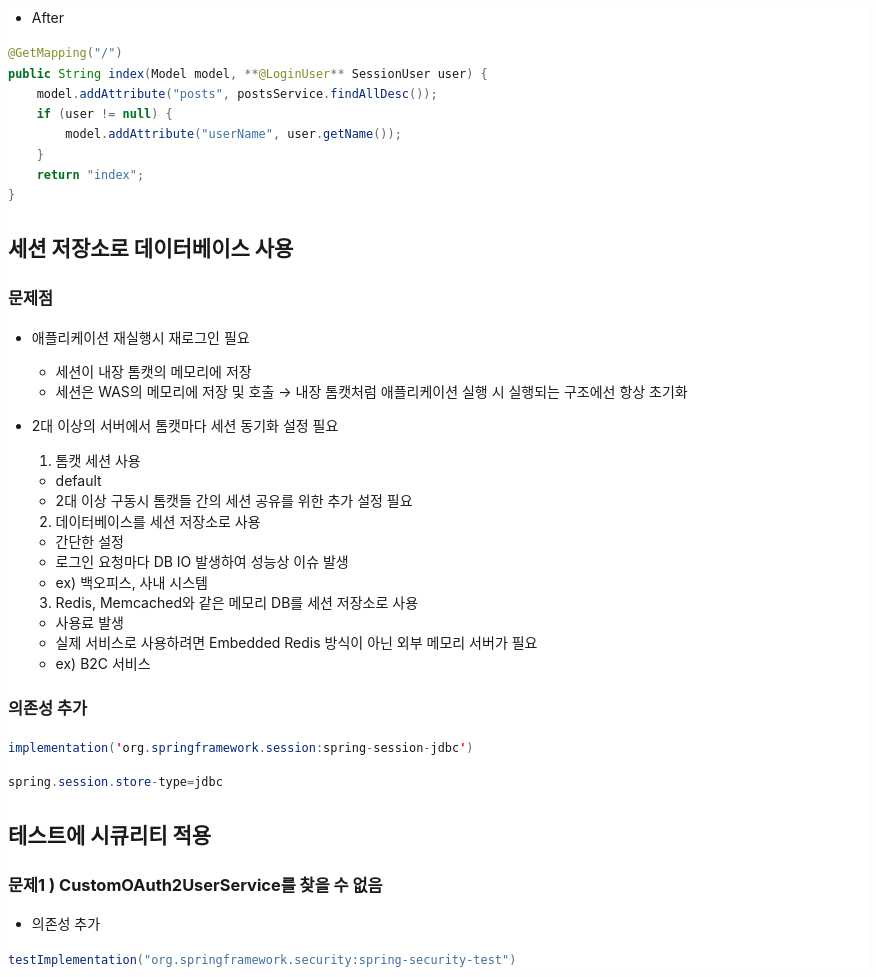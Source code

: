 - After

```java
@GetMapping("/")
public String index(Model model, **@LoginUser** SessionUser user) {
	model.addAttribute("posts", postsService.findAllDesc());
	if (user != null) {
		model.addAttribute("userName", user.getName());
	}
	return "index";
}
```

## 세션 저장소로 데이터베이스 사용

### 문제점

- 애플리케이션 재실행시 재로그인 필요
    - 세션이 내장 톰캣의 메모리에 저장
    - 세션은 WAS의 메모리에 저장 및 호출 → 내장 톰캣처럼 애플리케이션 실행 시 실행되는 구조에선 항상 초기화
- 2대 이상의 서버에서 톰캣마다 세션 동기화 설정 필요
    
    1) 톰캣 세션 사용
    
    - default
    - 2대 이상 구동시 톰캣들 간의 세션 공유를 위한 추가 설정 필요
    
    2) 데이터베이스를 세션 저장소로 사용
    
    - 간단한 설정
    - 로그인 요청마다 DB IO 발생하여 성능상 이슈 발생
    - ex) 백오피스, 사내 시스템
    
    3) Redis, Memcached와 같은 메모리 DB를 세션 저장소로 사용
    
    - 사용료 발생
    - 실제 서비스로 사용하려면 Embedded Redis 방식이 아닌 외부 메모리 서버가 필요
    - ex)  B2C 서비스

### 의존성 추가

```java
implementation('org.springframework.session:spring-session-jdbc')
```

```java
spring.session.store-type=jdbc
```

## 테스트에 시큐리티 적용

### 문제1 ) CustomOAuth2UserService를 찾을 수 없음

- 의존성 추가

```java
testImplementation("org.springframework.security:spring-security-test")
```
